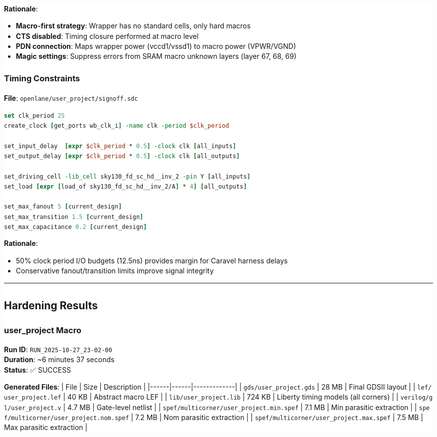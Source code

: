**Rationale**:
- **Macro-first strategy**: Wrapper has no standard cells, only hard macros
- **CTS disabled**: Timing closure performed at macro level
- **PDN connection**: Maps wrapper power (vccd1/vssd1) to macro power (VPWR/VGND)
- **Magic settings**: Suppress errors from SRAM macro unknown layers (layer 67, 68, 69)

### Timing Constraints

**File**: `openlane/user_project/signoff.sdc`

```tcl
set clk_period 25
create_clock [get_ports wb_clk_i] -name clk -period $clk_period

set_input_delay  [expr $clk_period * 0.5] -clock clk [all_inputs]
set_output_delay [expr $clk_period * 0.5] -clock clk [all_outputs]

set_driving_cell -lib_cell sky130_fd_sc_hd__inv_2 -pin Y [all_inputs]
set_load [expr [load_of sky130_fd_sc_hd__inv_2/A] * 4] [all_outputs]

set_max_fanout 5 [current_design]
set_max_transition 1.5 [current_design]
set_max_capacitance 0.2 [current_design]
```

**Rationale**:
- 50% clock period I/O budgets (12.5ns) provides margin for Caravel harness delays
- Conservative fanout/transition limits improve signal integrity

---

## Hardening Results

### user_project Macro

**Run ID**: `RUN_2025-10-27_23-02-00`  
**Duration**: ~6 minutes 37 seconds  
**Status**: ✅ SUCCESS

**Generated Files**:
| File | Size | Description |
|------|------|-------------|
| `gds/user_project.gds` | 28 MB | Final GDSII layout |
| `lef/user_project.lef` | 40 KB | Abstract macro LEF |
| `lib/user_project.lib` | 724 KB | Liberty timing models (all corners) |
| `verilog/gl/user_project.v` | 4.7 MB | Gate-level netlist |
| `spef/multicorner/user_project.min.spef` | 7.1 MB | Min parasitic extraction |
| `spef/multicorner/user_project.nom.spef` | 7.2 MB | Nom parasitic extraction |
| `spef/multicorner/user_project.max.spef` | 7.5 MB | Max parasitic extraction |
